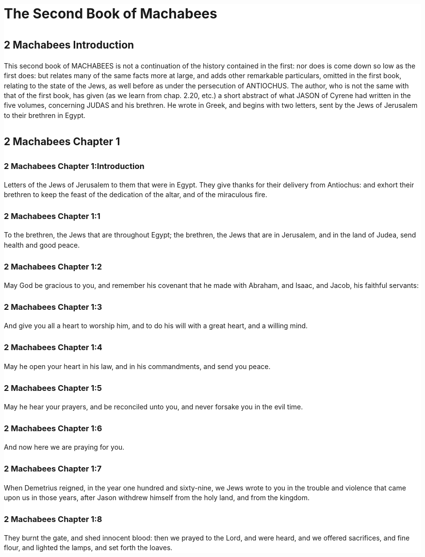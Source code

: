 # The Second Book of Machabees

## 2 Machabees Introduction
This second book of MACHABEES is not a continuation of the history contained in the first: nor does is come down so low as the first does: but relates many of the same facts more at large, and adds other remarkable particulars, omitted in the first book, relating to the state of the Jews, as well before as under the persecution of ANTIOCHUS. The author, who is not the same with that of the first book, has given (as we learn from chap. 2.20, etc.) a short abstract of what JASON of Cyrene had written in the five volumes, concerning JUDAS and his brethren. He wrote in Greek, and begins with two letters, sent by the Jews of Jerusalem to their brethren in Egypt.   

## 2 Machabees Chapter 1

### 2 Machabees Chapter 1:Introduction
Letters of the Jews of Jerusalem to them that were in Egypt. They give thanks for their delivery from Antiochus: and exhort their brethren to keep the feast of the dedication of the altar, and of the miraculous fire.  

### 2 Machabees Chapter 1:1
To the brethren, the Jews that are throughout Egypt; the brethren, the Jews that are in Jerusalem, and in the land of Judea, send health and good peace.  

### 2 Machabees Chapter 1:2
May God be gracious to you, and remember his covenant that he made with Abraham, and Isaac, and Jacob, his faithful servants:  

### 2 Machabees Chapter 1:3
And give you all a heart to worship him, and to do his will with a great heart, and a willing mind.  

### 2 Machabees Chapter 1:4
May he open your heart in his law, and in his commandments, and send you peace.  

### 2 Machabees Chapter 1:5
May he hear your prayers, and be reconciled unto you, and never forsake you in the evil time.  

### 2 Machabees Chapter 1:6
And now here we are praying for you.  

### 2 Machabees Chapter 1:7
When Demetrius reigned, in the year one hundred and sixty-nine, we Jews wrote to you in the trouble and violence that came upon us in those years, after Jason withdrew himself from the holy land, and from the kingdom.  

### 2 Machabees Chapter 1:8
They burnt the gate, and shed innocent blood: then we prayed to the Lord, and were heard, and we offered sacrifices, and fine flour, and lighted the lamps, and set forth the loaves.  
